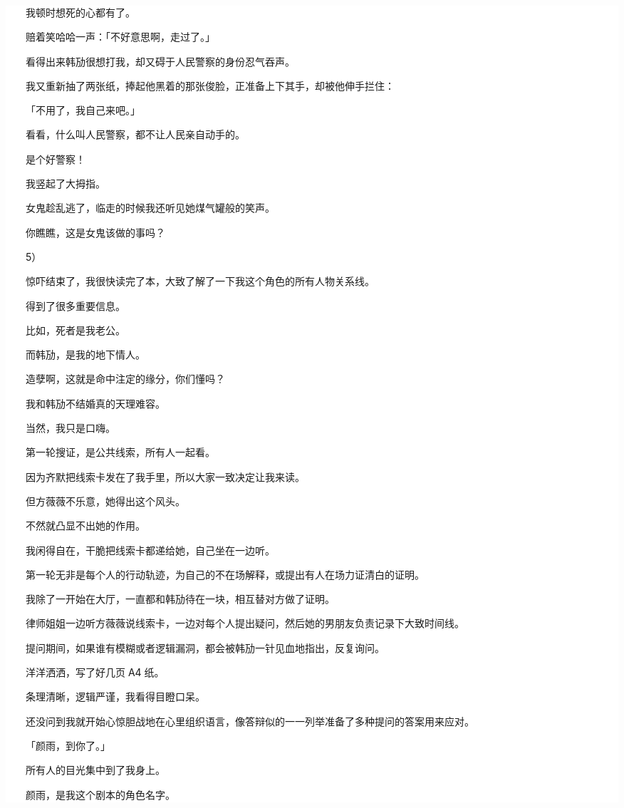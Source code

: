 &emsp;&emsp;我顿时想死的心都有了。  
  
&emsp;&emsp;赔着笑哈哈一声：「不好意思啊，走过了。」  
  
&emsp;&emsp;看得出来韩劢很想打我，却又碍于人民警察的身份忍气吞声。  
  
&emsp;&emsp;我又重新抽了两张纸，捧起他黑着的那张俊脸，正准备上下其手，却被他伸手拦住：  
  
&emsp;&emsp;「不用了，我自己来吧。」  
  
&emsp;&emsp;看看，什么叫人民警察，都不让人民亲自动手的。  
  
&emsp;&emsp;是个好警察！  
  
&emsp;&emsp;我竖起了大拇指。  
  
&emsp;&emsp;女鬼趁乱逃了，临走的时候我还听见她煤气罐般的笑声。  
  
&emsp;&emsp;你瞧瞧，这是女鬼该做的事吗？  
  
&emsp;&emsp;5）  
  
&emsp;&emsp;惊吓结束了，我很快读完了本，大致了解了一下我这个角色的所有人物关系线。  
  
&emsp;&emsp;得到了很多重要信息。  
  
&emsp;&emsp;比如，死者是我老公。  
  
&emsp;&emsp;而韩劢，是我的地下情人。  
  
&emsp;&emsp;造孽啊，这就是命中注定的缘分，你们懂吗？  
  
&emsp;&emsp;我和韩劢不结婚真的天理难容。  
  
&emsp;&emsp;当然，我只是口嗨。  
  
&emsp;&emsp;第一轮搜证，是公共线索，所有人一起看。  
  
&emsp;&emsp;因为齐默把线索卡发在了我手里，所以大家一致决定让我来读。  
  
&emsp;&emsp;但方薇薇不乐意，她得出这个风头。  
  
&emsp;&emsp;不然就凸显不出她的作用。  
  
&emsp;&emsp;我闲得自在，干脆把线索卡都递给她，自己坐在一边听。  
  
&emsp;&emsp;第一轮无非是每个人的行动轨迹，为自己的不在场解释，或提出有人在场力证清白的证明。  
  
&emsp;&emsp;我除了一开始在大厅，一直都和韩劢待在一块，相互替对方做了证明。  
  
&emsp;&emsp;律师姐姐一边听方薇薇说线索卡，一边对每个人提出疑问，然后她的男朋友负责记录下大致时间线。  
  
&emsp;&emsp;提问期间，如果谁有模糊或者逻辑漏洞，都会被韩劢一针见血地指出，反复询问。  
  
&emsp;&emsp;洋洋洒洒，写了好几页 A4 纸。  
  
&emsp;&emsp;条理清晰，逻辑严谨，我看得目瞪口呆。  
  
&emsp;&emsp;还没问到我就开始心惊胆战地在心里组织语言，像答辩似的一一列举准备了多种提问的答案用来应对。  
  
&emsp;&emsp;「颜雨，到你了。」  
  
&emsp;&emsp;所有人的目光集中到了我身上。  
  
&emsp;&emsp;颜雨，是我这个剧本的角色名字。  
  